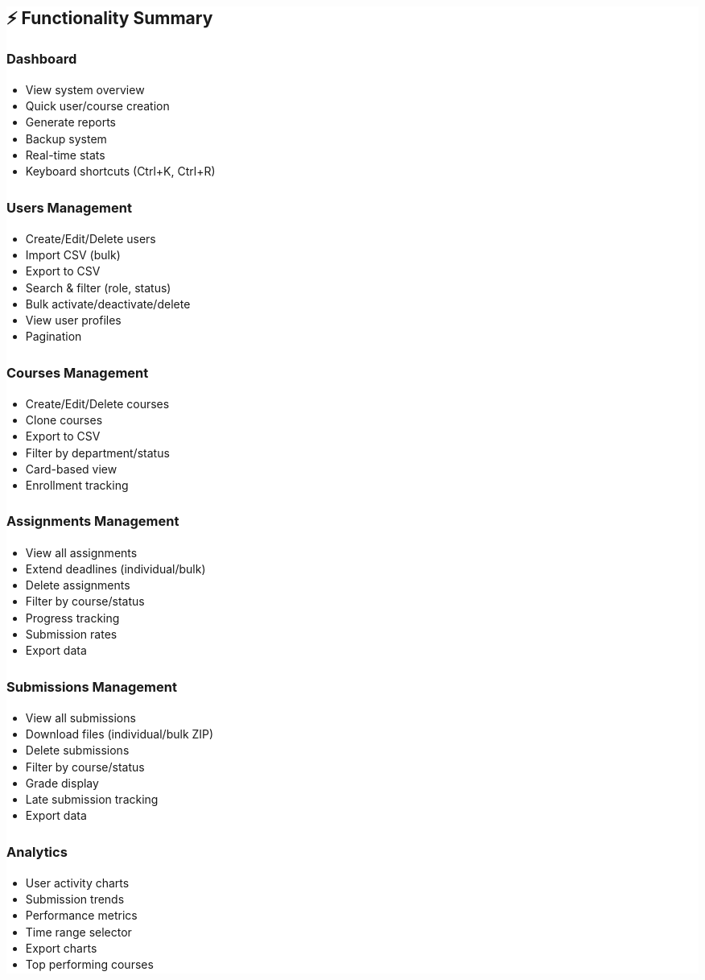 ## ⚡ Functionality Summary

### Dashboard
- View system overview
- Quick user/course creation
- Generate reports
- Backup system
- Real-time stats
- Keyboard shortcuts (Ctrl+K, Ctrl+R)

### Users Management
- Create/Edit/Delete users
- Import CSV (bulk)
- Export to CSV
- Search & filter (role, status)
- Bulk activate/deactivate/delete
- View user profiles
- Pagination

### Courses Management
- Create/Edit/Delete courses
- Clone courses
- Export to CSV
- Filter by department/status
- Card-based view
- Enrollment tracking

### Assignments Management
- View all assignments
- Extend deadlines (individual/bulk)
- Delete assignments
- Filter by course/status
- Progress tracking
- Submission rates
- Export data

### Submissions Management
- View all submissions
- Download files (individual/bulk ZIP)
- Delete submissions
- Filter by course/status
- Grade display
- Late submission tracking
- Export data

### Analytics
- User activity charts
- Submission trends
- Performance metrics
- Time range selector
- Export charts
- Top performing courses
